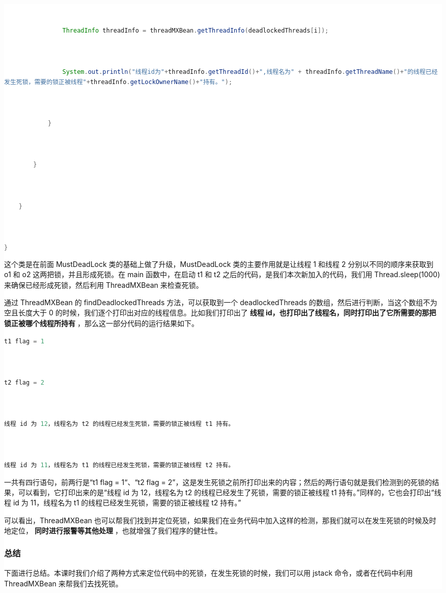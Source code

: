 ```java


                ThreadInfo threadInfo = threadMXBean.getThreadInfo(deadlockedThreads[i]);



                System.out.println("线程id为"+threadInfo.getThreadId()+",线程名为" + threadInfo.getThreadName()+"的线程已经发生死锁，需要的锁正被线程"+threadInfo.getLockOwnerName()+"持有。");



            }



        }



    }



}

```

这个类是在前面 MustDeadLock 类的基础上做了升级，MustDeadLock 类的主要作用就是让线程 1 和线程 2 分别以不同的顺序来获取到 o1 和 o2 这两把锁，并且形成死锁。在 main 函数中，在启动 t1 和 t2 之后的代码，是我们本次新加入的代码，我们用 Thread.sleep(1000) 来确保已经形成死锁，然后利用 ThreadMXBean 来检查死锁。

通过 ThreadMXBean 的 findDeadlockedThreads 方法，可以获取到一个 deadlockedThreads 的数组，然后进行判断，当这个数组不为空且长度大于 0 的时候，我们逐个打印出对应的线程信息。比如我们打印出了 **线程 id，也打印出了线程名，同时打印出了它所需要的那把锁正被哪个线程所持有** ，那么这一部分代码的运行结果如下。

```java
t1 flag = 1



t2 flag = 2



线程 id 为 12，线程名为 t2 的线程已经发生死锁，需要的锁正被线程 t1 持有。



线程 id 为 11，线程名为 t1 的线程已经发生死锁，需要的锁正被线程 t2 持有。

```

一共有四行语句，前两行是“t1 flag = 1“、“t2 flag = 2”，这是发生死锁之前所打印出来的内容；然后的两行语句就是我们检测到的死锁的结果，可以看到，它打印出来的是“线程 id 为 12，线程名为 t2 的线程已经发生了死锁，需要的锁正被线程 t1 持有。”同样的，它也会打印出“线程 id 为 11，线程名为 t1 的线程已经发生死锁，需要的锁正被线程 t2 持有。”

可以看出，ThreadMXBean 也可以帮我们找到并定位死锁，如果我们在业务代码中加入这样的检测，那我们就可以在发生死锁的时候及时地定位， **同时进行报警等其他处理** ，也就增强了我们程序的健壮性。

### 总结

下面进行总结。本课时我们介绍了两种方式来定位代码中的死锁，在发生死锁的时候，我们可以用 jstack 命令，或者在代码中利用 ThreadMXBean 来帮我们去找死锁。
